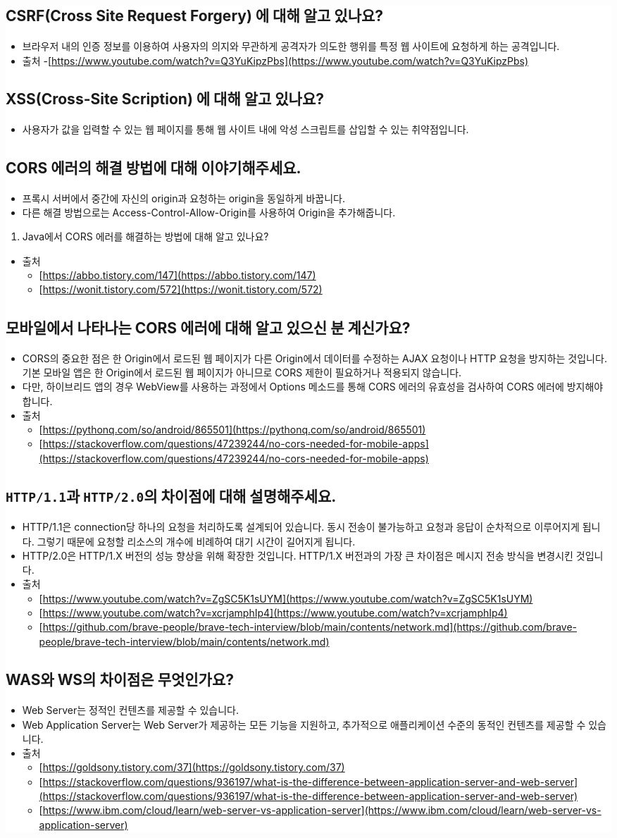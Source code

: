 ## CSRF(Cross Site Request Forgery) 에 대해 알고 있나요?

- 브라우저 내의 인증 정보를 이용하여 사용자의 의지와 무관하게 공격자가 의도한 행위를 특정 웹 사이트에 요청하게 하는 공격입니다.
- 출처
    -[https://www.youtube.com/watch?v=Q3YuKipzPbs](https://www.youtube.com/watch?v=Q3YuKipzPbs)

## XSS(Cross-Site Scription) 에 대해 알고 있나요?

- 사용자가 값을 입력할 수 있는 웹 페이지를 통해 웹 사이트 내에 악성 스크립트를 삽입할 수 있는 취약점입니다.

## CORS 에러의 해결 방법에 대해 이야기해주세요.

- 프록시 서버에서 중간에 자신의 origin과 요청하는 origin을 동일하게 바꿉니다.
- 다른 해결 방법으로는 Access-Control-Allow-Origin를 사용하여 Origin을 추가해줍니다.

1. Java에서 CORS 에러를 해결하는 방법에 대해 알고 있나요?
- 출처
    - [https://abbo.tistory.com/147](https://abbo.tistory.com/147)
    - [https://wonit.tistory.com/572](https://wonit.tistory.com/572)

## 모바일에서 나타나는 CORS 에러에 대해 알고 있으신 분 계신가요?

- CORS의 중요한 점은 한 Origin에서 로드된 웹 페이지가 다른 Origin에서 데이터를 수정하는 AJAX 요청이나 HTTP 요청을 방지하는 것입니다. 기본 모바일 앱은 한 Origin에서 로드된 웹 페이지가 아니므로 CORS 제한이 필요하거나 적용되지 않습니다.
- 다만, 하이브리드 앱의 경우 WebView를 사용하는 과정에서 Options 메소드를 통해 CORS 에러의 유효성을 검사하여 CORS 에러에 방지해야 합니다.
- 출처
    - [https://pythonq.com/so/android/865501](https://pythonq.com/so/android/865501)
    - [https://stackoverflow.com/questions/47239244/no-cors-needed-for-mobile-apps](https://stackoverflow.com/questions/47239244/no-cors-needed-for-mobile-apps)

## `HTTP/1.1`과 `HTTP/2.0`의 차이점에 대해 설명해주세요.

- HTTP/1.1은 connection당 하나의 요청을 처리하도록 설계되어 있습니다. 동시 전송이 불가능하고 요청과 응답이 순차적으로 이루어지게 됩니다. 그렇기 때문에 요청할 리소스의 개수에 비례하여 대기 시간이 길어지게 됩니다.
- HTTP/2.0은 HTTP/1.X 버전의 성능 향상을 위해 확장한 것입니다. HTTP/1.X 버전과의 가장 큰 차이점은 메시지 전송 방식을 변경시킨 것입니다.
- 출처
    - [https://www.youtube.com/watch?v=ZgSC5K1sUYM](https://www.youtube.com/watch?v=ZgSC5K1sUYM)
    - [https://www.youtube.com/watch?v=xcrjamphIp4](https://www.youtube.com/watch?v=xcrjamphIp4)
    - [https://github.com/brave-people/brave-tech-interview/blob/main/contents/network.md](https://github.com/brave-people/brave-tech-interview/blob/main/contents/network.md)

## WAS와 WS의 차이점은 무엇인가요?

- Web Server는 정적인 컨텐츠를 제공할 수 있습니다.
- Web Application Server는 Web Server가 제공하는 모든 기능을 지원하고, 추가적으로 애플리케이션 수준의 동적인 컨텐츠를 제공할 수 있습니다.
- 출처
    - [https://goldsony.tistory.com/37](https://goldsony.tistory.com/37)
    - [https://stackoverflow.com/questions/936197/what-is-the-difference-between-application-server-and-web-server](https://stackoverflow.com/questions/936197/what-is-the-difference-between-application-server-and-web-server)
    - [https://www.ibm.com/cloud/learn/web-server-vs-application-server](https://www.ibm.com/cloud/learn/web-server-vs-application-server)
